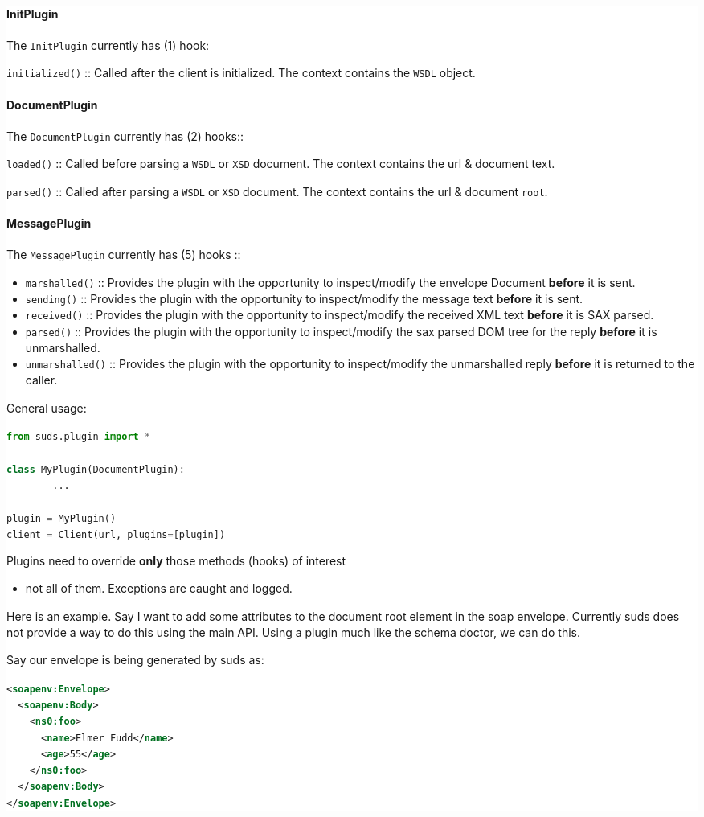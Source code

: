 #### InitPlugin

The `InitPlugin` currently has (1) hook:

`initialized()` :: Called after the client is initialized. The
context contains the `WSDL` object.

#### DocumentPlugin

The `DocumentPlugin` currently has (2) hooks::

`loaded()` :: Called before parsing a `WSDL` or `XSD`
document. The context contains the url & document text.

`parsed()` :: Called after parsing a `WSDL` or `XSD`
document. The context contains the url & document `root`.

#### MessagePlugin

The `MessagePlugin` currently has (5) hooks ::

* `marshalled()` :: Provides the plugin with the opportunity to inspect/modify the envelope Document __before__ it is sent.
* `sending()` :: Provides the plugin with the opportunity to inspect/modify the message text __before__ it is sent.
* `received()` :: Provides the plugin with the opportunity to inspect/modify the received XML text __before__ it is SAX parsed.
* `parsed()` :: Provides the plugin with the opportunity to inspect/modify the sax parsed DOM tree for the reply __before__ it is unmarshalled.
* `unmarshalled()` :: Provides the plugin with the opportunity to inspect/modify the unmarshalled reply __before__ it is returned to the caller.

General usage:

```py
from suds.plugin import *

class MyPlugin(DocumentPlugin):
        ...

plugin = MyPlugin()
client = Client(url, plugins=[plugin])
```

Plugins need to override __only__ those methods (hooks) of interest
- not all of them. Exceptions are caught and logged.

Here is an example. Say I want to add some attributes to the document
root element in the soap envelope. Currently suds does not provide a way
to do this using the main API. Using a plugin much like the schema
doctor, we can do this.

Say our envelope is being generated by suds as:

```xml
<soapenv:Envelope>
  <soapenv:Body>
    <ns0:foo>
      <name>Elmer Fudd</name>
      <age>55</age>
    </ns0:foo>
  </soapenv:Body>
</soapenv:Envelope>
```
